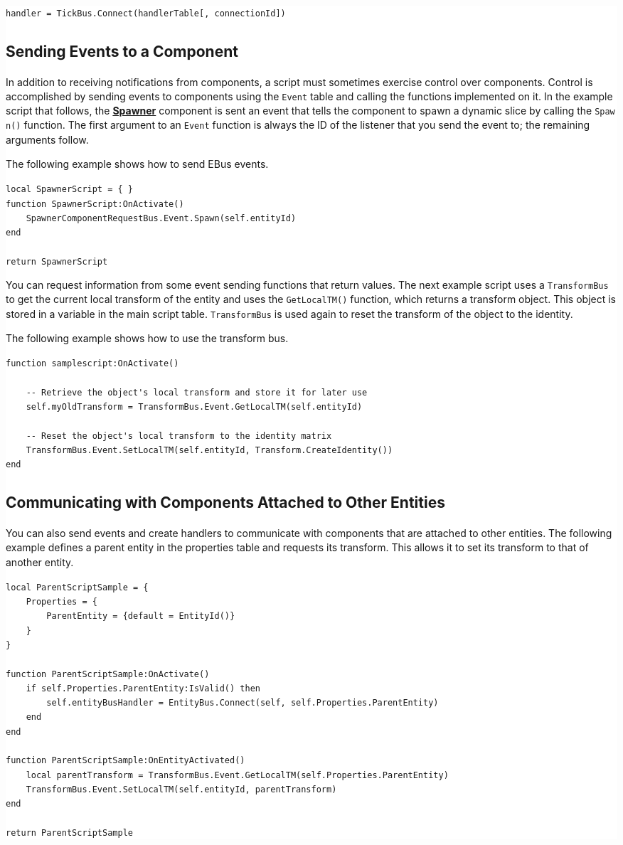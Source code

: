 ```
handler = TickBus.Connect(handlerTable[, connectionId])
```

## Sending Events to a Component 

In addition to receiving notifications from components, a script must sometimes exercise control over components. Control is accomplished by sending events to components using the `Event` table and calling the functions implemented on it. In the example script that follows, the **[Spawner](/docs/user-guide/components/spawner.md)** component is sent an event that tells the component to spawn a dynamic slice by calling the `Spawn()` function. The first argument to an `Event` function is always the ID of the listener that you send the event to; the remaining arguments follow.

The following example shows how to send EBus events.

```
local SpawnerScript = { }
function SpawnerScript:OnActivate()
    SpawnerComponentRequestBus.Event.Spawn(self.entityId)
end

return SpawnerScript
```

You can request information from some event sending functions that return values. The next example script uses a `TransformBus` to get the current local transform of the entity and uses the `GetLocalTM()` function, which returns a transform object. This object is stored in a variable in the main script table. `TransformBus` is used again to reset the transform of the object to the identity.

The following example shows how to use the transform bus.

```
function samplescript:OnActivate()

    -- Retrieve the object's local transform and store it for later use
    self.myOldTransform = TransformBus.Event.GetLocalTM(self.entityId)

    -- Reset the object's local transform to the identity matrix
    TransformBus.Event.SetLocalTM(self.entityId, Transform.CreateIdentity())
end
```

## Communicating with Components Attached to Other Entities 

You can also send events and create handlers to communicate with components that are attached to other entities. The following example defines a parent entity in the properties table and requests its transform. This allows it to set its transform to that of another entity.

```
local ParentScriptSample = {
    Properties = {
        ParentEntity = {default = EntityId()}
    }
}

function ParentScriptSample:OnActivate()
    if self.Properties.ParentEntity:IsValid() then
        self.entityBusHandler = EntityBus.Connect(self, self.Properties.ParentEntity)
    end
end

function ParentScriptSample:OnEntityActivated()
    local parentTransform = TransformBus.Event.GetLocalTM(self.Properties.ParentEntity)
    TransformBus.Event.SetLocalTM(self.entityId, parentTransform)
end

return ParentScriptSample
```